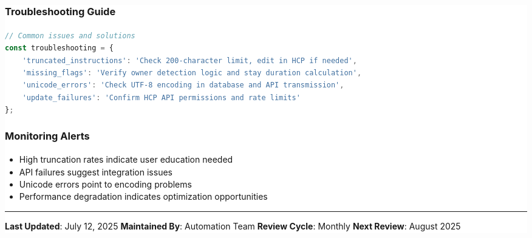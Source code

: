 ### Troubleshooting Guide
```javascript
// Common issues and solutions
const troubleshooting = {
    'truncated_instructions': 'Check 200-character limit, edit in HCP if needed',
    'missing_flags': 'Verify owner detection logic and stay duration calculation',
    'unicode_errors': 'Check UTF-8 encoding in database and API transmission',
    'update_failures': 'Confirm HCP API permissions and rate limits'
};
```

### Monitoring Alerts
- High truncation rates indicate user education needed
- API failures suggest integration issues
- Unicode errors point to encoding problems
- Performance degradation indicates optimization opportunities

---

**Last Updated**: July 12, 2025
**Maintained By**: Automation Team
**Review Cycle**: Monthly
**Next Review**: August 2025